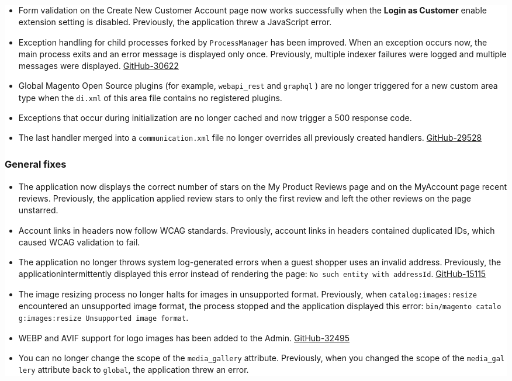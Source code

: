 

*  Form validation on the Create New Customer Account page now works successfully when the **Login as Customer** enable extension setting is disabled. Previously, the application threw a JavaScript error.



*  Exception handling for child processes forked by `ProcessManager` has been improved. When an exception occurs now, the main process exits and an error message is displayed only once. Previously, multiple indexer failures were logged and multiple messages were displayed. [GitHub-30622](https://github.com/magento/magento2/issues/30622)



*  Global Magento Open Source plugins (for example, `webapi_rest` and `graphql` ) are no longer triggered for a new custom area type when the `di.xml` of this area file contains no registered plugins.



*  Exceptions that occur during initialization are no longer cached and now trigger a 500 response code.



*  The last handler merged into a `communication.xml` file no longer overrides all previously created handlers. [GitHub-29528](https://github.com/magento/magento2/issues/29528)

### General fixes



*  The application now displays the correct number of stars on the My Product Reviews page and on the MyAccount page recent reviews. Previously, the application applied review stars to only the first review and left the other reviews on the page unstarred.



*  Account links in headers now follow WCAG standards. Previously, account links in headers contained duplicated IDs, which caused WCAG validation to fail.



*  The application no longer throws system log-generated errors when a guest shopper uses an invalid address. Previously, the applicationintermittently displayed this error instead of rendering the page: `No such entity with addressId`. [GitHub-15115](https://github.com/magento/magento2/issues/15115)



*  The image resizing process no longer halts for images in unsupported format. Previously, when `catalog:images:resize` encountered an unsupported image format, the process stopped and the application displayed this error: `bin/magento catalog:images:resize Unsupported image format`.



*  WEBP and AVIF support for logo images has been added to the Admin. [GitHub-32495](https://github.com/magento/magento2/issues/32495)



*  You can no longer change the scope of the `media_gallery` attribute. Previously, when you changed the scope of the `media_gallery` attribute back to `global`, the application threw an error.


